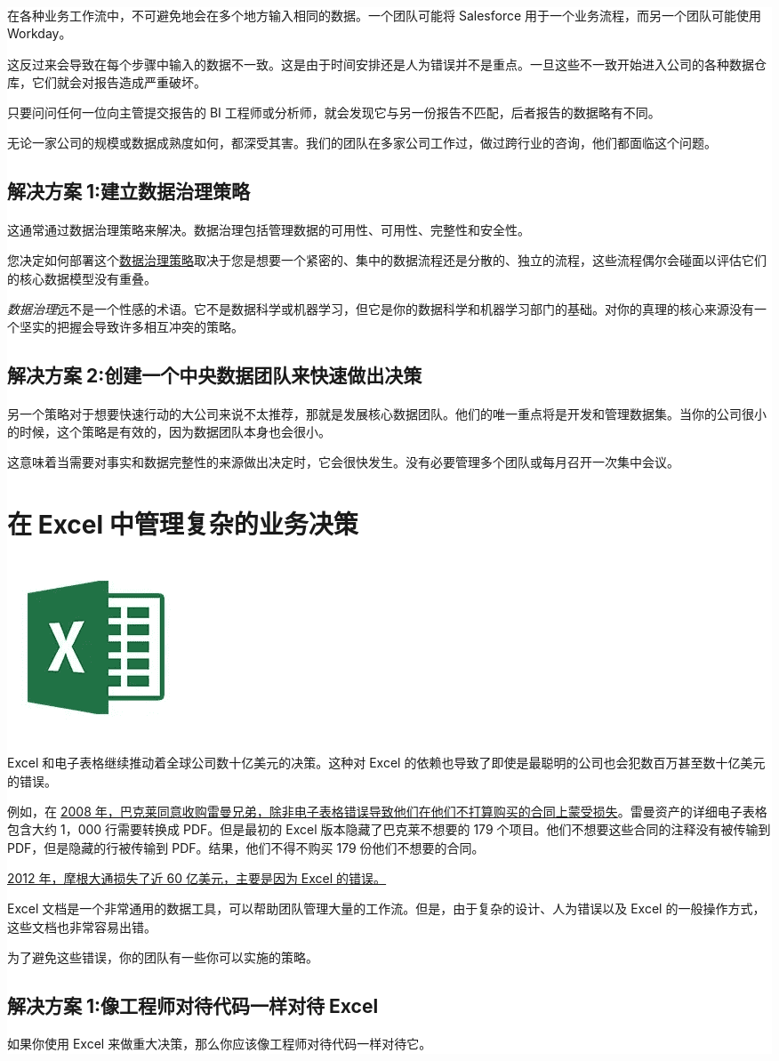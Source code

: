在各种业务工作流中，不可避免地会在多个地方输入相同的数据。一个团队可能将 Salesforce 用于一个业务流程，而另一个团队可能使用 Workday。

这反过来会导致在每个步骤中输入的数据不一致。这是由于时间安排还是人为错误并不是重点。一旦这些不一致开始进入公司的各种数据仓库，它们就会对报告造成严重破坏。

只要问问任何一位向主管提交报告的 BI 工程师或分析师，就会发现它与另一份报告不匹配，后者报告的数据略有不同。

无论一家公司的规模或数据成熟度如何，都深受其害。我们的团队在多家公司工作过，做过跨行业的咨询，他们都面临这个问题。

## 解决方案 1:建立数据治理策略

这通常通过数据治理策略来解决。数据治理包括管理数据的可用性、可用性、完整性和安全性。

您决定如何部署这个[数据治理策略](https://www.theseattledataguy.com/17-questions-you-need-to-ask-about-your-data-strategy/#page-content)取决于您是想要一个紧密的、集中的数据流程还是分散的、独立的流程，这些流程偶尔会碰面以评估它们的核心数据模型没有重叠。

*数据治理*远不是一个性感的术语。它不是数据科学或机器学习，但它是你的数据科学和机器学习部门的基础。对你的真理的核心来源没有一个坚实的把握会导致许多相互冲突的策略。

## 解决方案 2:创建一个中央数据团队来快速做出决策

另一个策略对于想要快速行动的大公司来说不太推荐，那就是发展核心数据团队。他们的唯一重点将是开发和管理数据集。当你的公司很小的时候，这个策略是有效的，因为数据团队本身也会很小。

这意味着当需要对事实和数据完整性的来源做出决定时，它会很快发生。没有必要管理多个团队或每月召开一次集中会议。

# 在 Excel 中管理复杂的业务决策

![](img/28bab892cf724b01e6d9627e2a0ce44b.png)

Excel 和电子表格继续推动着全球公司数十亿美元的决策。这种对 Excel 的依赖也导致了即使是最聪明的公司也会犯数百万甚至数十亿美元的错误。

例如，在 [2008 年，巴克莱同意收购雷曼兄弟，除非电子表格错误导致他们在他们不打算购买的合同上蒙受损失](https://www.computerworld.com/article/2533631/excel-error-leaves-barclays-with-more-lehman-assets-than-it-bargained-for.html)。雷曼资产的详细电子表格包含大约 1，000 行需要转换成 PDF。但是最初的 Excel 版本隐藏了巴克莱不想要的 179 个项目。他们不想要这些合同的注释没有被传输到 PDF，但是隐藏的行被传输到 PDF。结果，他们不得不购买 179 份他们不想要的合同。

[2012 年，摩根大通损失了近 60 亿美元，主要是因为 Excel 的错误。](https://www.businessinsider.com/excel-partly-to-blame-for-trading-loss-2013-2)

Excel 文档是一个非常通用的数据工具，可以帮助团队管理大量的工作流。但是，由于复杂的设计、人为错误以及 Excel 的一般操作方式，这些文档也非常容易出错。

为了避免这些错误，你的团队有一些你可以实施的策略。

## 解决方案 1:像工程师对待代码一样对待 Excel

如果你使用 Excel 来做重大决策，那么你应该像工程师对待代码一样对待它。
